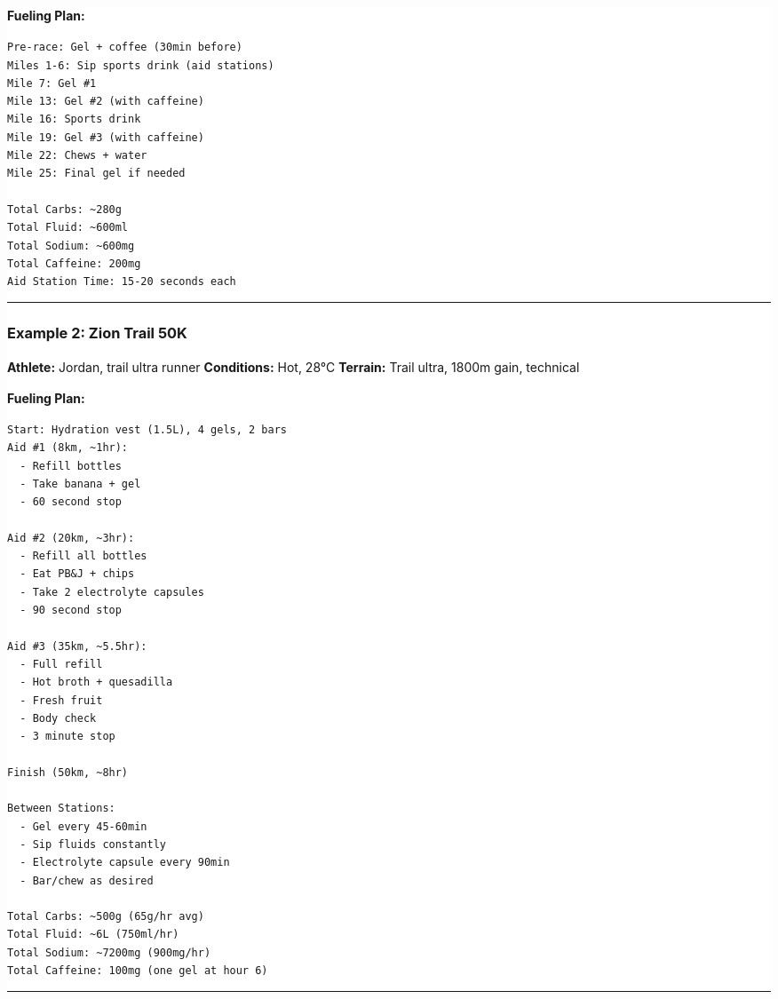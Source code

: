 **Fueling Plan:**
```
Pre-race: Gel + coffee (30min before)
Miles 1-6: Sip sports drink (aid stations)
Mile 7: Gel #1
Mile 13: Gel #2 (with caffeine)
Mile 16: Sports drink
Mile 19: Gel #3 (with caffeine)
Mile 22: Chews + water
Mile 25: Final gel if needed

Total Carbs: ~280g
Total Fluid: ~600ml
Total Sodium: ~600mg
Total Caffeine: 200mg
Aid Station Time: 15-20 seconds each
```

---

### Example 2: Zion Trail 50K

**Athlete:** Jordan, trail ultra runner
**Conditions:** Hot, 28°C
**Terrain:** Trail ultra, 1800m gain, technical

**Fueling Plan:**
```
Start: Hydration vest (1.5L), 4 gels, 2 bars
Aid #1 (8km, ~1hr):
  - Refill bottles
  - Take banana + gel
  - 60 second stop

Aid #2 (20km, ~3hr):
  - Refill all bottles
  - Eat PB&J + chips
  - Take 2 electrolyte capsules
  - 90 second stop

Aid #3 (35km, ~5.5hr):
  - Full refill
  - Hot broth + quesadilla
  - Fresh fruit
  - Body check
  - 3 minute stop

Finish (50km, ~8hr)

Between Stations:
  - Gel every 45-60min
  - Sip fluids constantly
  - Electrolyte capsule every 90min
  - Bar/chew as desired

Total Carbs: ~500g (65g/hr avg)
Total Fluid: ~6L (750ml/hr)
Total Sodium: ~7200mg (900mg/hr)
Total Caffeine: 100mg (one gel at hour 6)
```

---